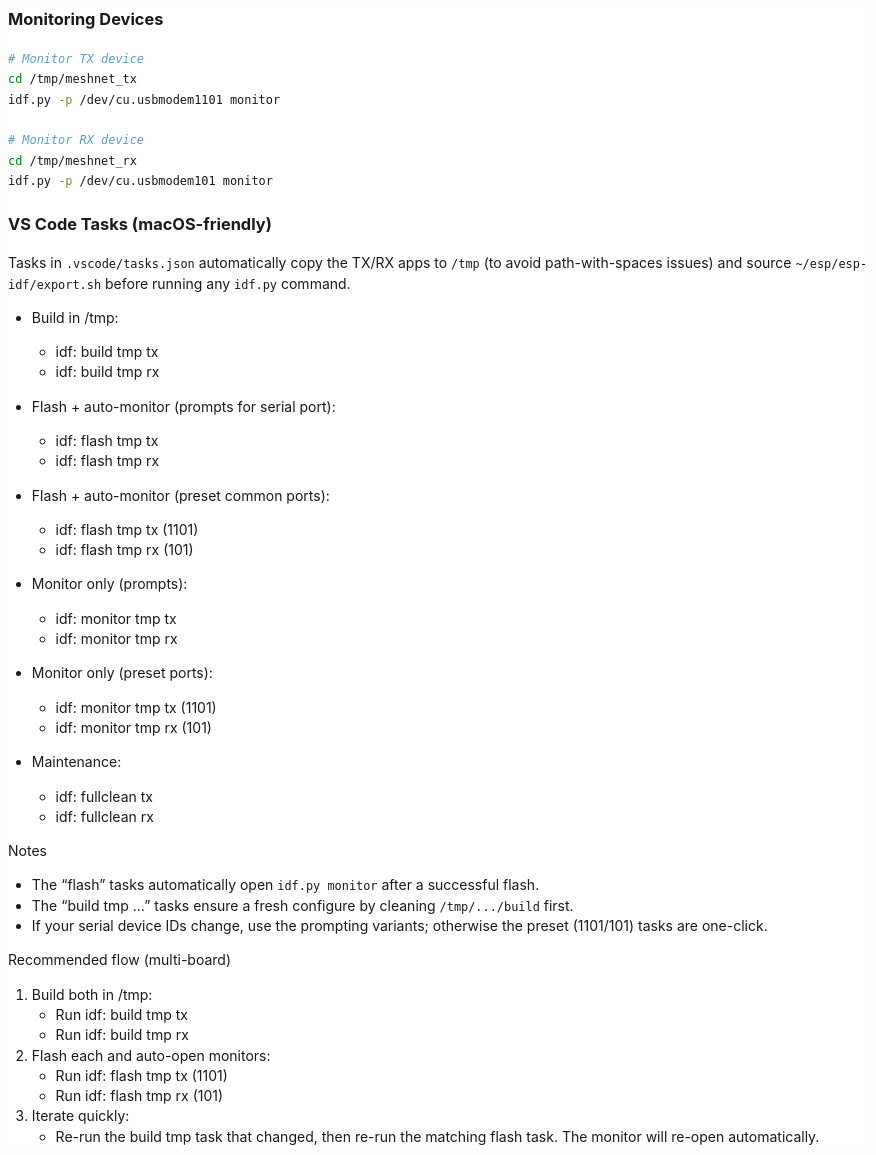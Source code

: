 ```bash
```

### Monitoring Devices
```bash
# Monitor TX device
cd /tmp/meshnet_tx
idf.py -p /dev/cu.usbmodem1101 monitor

# Monitor RX device
cd /tmp/meshnet_rx  
idf.py -p /dev/cu.usbmodem101 monitor
```

### VS Code Tasks (macOS-friendly)

Tasks in `.vscode/tasks.json` automatically copy the TX/RX apps to `/tmp` (to avoid path-with-spaces issues) and source `~/esp/esp-idf/export.sh` before running any `idf.py` command.

- Build in /tmp:
    - idf: build tmp tx
    - idf: build tmp rx

- Flash + auto-monitor (prompts for serial port):
    - idf: flash tmp tx
    - idf: flash tmp rx

- Flash + auto-monitor (preset common ports):
    - idf: flash tmp tx (1101)
    - idf: flash tmp rx (101)

- Monitor only (prompts):
    - idf: monitor tmp tx
    - idf: monitor tmp rx

- Monitor only (preset ports):
    - idf: monitor tmp tx (1101)
    - idf: monitor tmp rx (101)

- Maintenance:
    - idf: fullclean tx
    - idf: fullclean rx

Notes

- The “flash” tasks automatically open `idf.py monitor` after a successful flash.
- The “build tmp …” tasks ensure a fresh configure by cleaning `/tmp/.../build` first.
- If your serial device IDs change, use the prompting variants; otherwise the preset (1101/101) tasks are one-click.

Recommended flow (multi-board)

1) Build both in /tmp:
     - Run idf: build tmp tx
     - Run idf: build tmp rx
2) Flash each and auto-open monitors:
     - Run idf: flash tmp tx (1101)
     - Run idf: flash tmp rx (101)
3) Iterate quickly:
     - Re-run the build tmp task that changed, then re-run the matching flash task. The monitor will re-open automatically.
